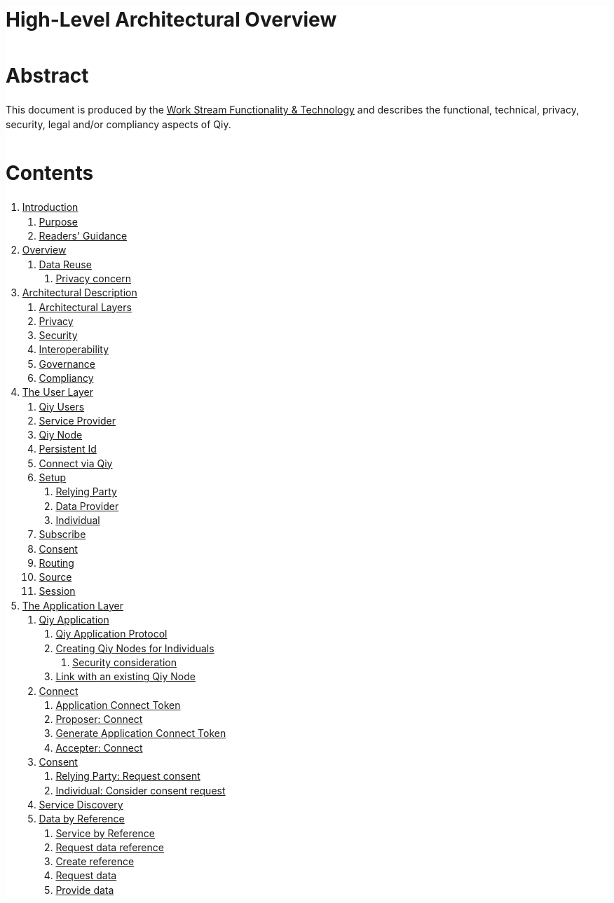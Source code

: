 # High-Level Architectural Overview


# Abstract

This document is produced by the [Work Stream Functionality & Technology](Definitions.md#work-stream-functionality--technology) and describes the functional, technical, privacy, security, legal and/or compliancy aspects of Qiy.


# Contents


1. [Introduction](#1-introduction)
	1. [Purpose](#11-purpose)
	1. [Readers' Guidance](#12-readers-guidance)
1. [Overview](#2-overview)
	1. [Data Reuse](#21-data-reuse)
		1. [Privacy concern](#211-privacy-concern)
1. [Architectural Description](#3-architectural-description)
	1. [Architectural Layers](#31-architectural-layers)
	1. [Privacy](#32-privacy)
	1. [Security](#33-security)
	1. [Interoperability](#34-interoperability)
	1. [Governance](#35-governance)
	1. [Compliancy](#36-compliancy)
1. [The User Layer](#4-the-user-layer)
	1. [Qiy Users](#41-qiy-users)
	1. [Service Provider](#42-service-provider)
	1. [Qiy Node](#43-qiy-node)
	1. [Persistent Id](#44-persistent-id)
	1. [Connect via Qiy](#45-connect-via-qiy)
	1. [Setup](#46-setup)
		1. [Relying Party](#461-relying-party)
		1. [Data Provider](#462-data-provider)
		1. [Individual](#463-individual)
	1. [Subscribe](#47-subscribe)
	1. [Consent](#48-consent)
	1. [Routing](#49-routing)
	1. [Source](#410-source)
	1. [Session](#411-session)
1. [The Application Layer](#5-the-application-layer)
	1. [Qiy Application](#51-qiy-application)
		1. [Qiy Application Protocol](#511-qiy-application-protocol)
		1. [Creating Qiy Nodes for Individuals](#512-creating-qiy-nodes-for-individuals)
			1. [Security consideration](#5121-security-consideration)
		1. [Link with an existing Qiy Node](#513-link-with-an-existing-qiy-node)
	1. [Connect](#52-connect)
		1. [Application Connect Token](#521-application-connect-token)
		1. [Proposer: Connect](#522-proposer-connect)
		1. [Generate Application Connect Token](#523-generate-application-connect-token)
		1. [Accepter: Connect](#524-accepter-connect)
	1. [Consent](#53-consent)
		1. [Relying Party: Request consent](#531-relying-party-request-consent)
		1. [Individual: Consider consent request](#532-individual-consider-consent-request)
	1. [Service Discovery](#54-service-discovery)
	1. [Data by Reference](#55-data-by-reference)
		1. [Service by Reference](#551-service-by-reference)
		1. [Request data reference](#552-request-data-reference)
		1. [Create reference](#553-create-reference)
		1. [Request data](#554-request-data)
		1. [Provide data](#555-provide-data)